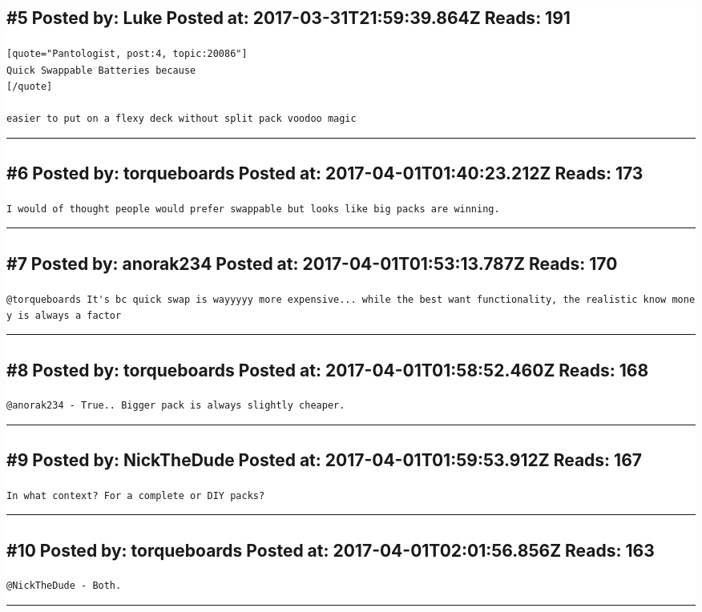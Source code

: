## \#5 Posted by: Luke Posted at: 2017-03-31T21:59:39.864Z Reads: 191

```
[quote="Pantologist, post:4, topic:20086"]
Quick Swappable Batteries because
[/quote]

easier to put on a flexy deck without split pack voodoo magic
```

---
## \#6 Posted by: torqueboards Posted at: 2017-04-01T01:40:23.212Z Reads: 173

```
I would of thought people would prefer swappable but looks like big packs are winning.
```

---
## \#7 Posted by: anorak234 Posted at: 2017-04-01T01:53:13.787Z Reads: 170

```
@torqueboards It's bc quick swap is wayyyyy more expensive... while the best want functionality, the realistic know money is always a factor
```

---
## \#8 Posted by: torqueboards Posted at: 2017-04-01T01:58:52.460Z Reads: 168

```
@anorak234 - True.. Bigger pack is always slightly cheaper.
```

---
## \#9 Posted by: NickTheDude Posted at: 2017-04-01T01:59:53.912Z Reads: 167

```
In what context? For a complete or DIY packs?
```

---
## \#10 Posted by: torqueboards Posted at: 2017-04-01T02:01:56.856Z Reads: 163

```
@NickTheDude - Both.
```

---